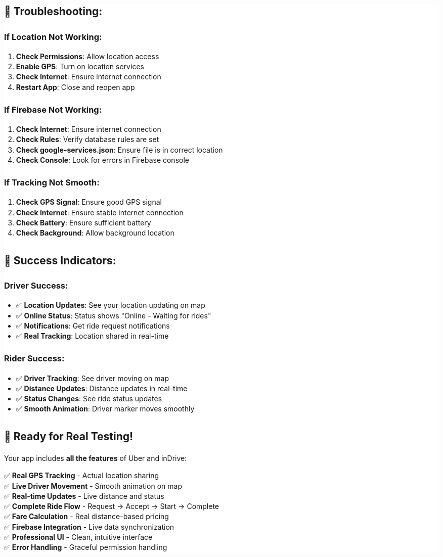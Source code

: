 ## 🔧 **Troubleshooting:**

### **If Location Not Working:**

1. **Check Permissions**: Allow location access
2. **Enable GPS**: Turn on location services
3. **Check Internet**: Ensure internet connection
4. **Restart App**: Close and reopen app

### **If Firebase Not Working:**

1. **Check Internet**: Ensure internet connection
2. **Check Rules**: Verify database rules are set
3. **Check google-services.json**: Ensure file is in correct location
4. **Check Console**: Look for errors in Firebase console

### **If Tracking Not Smooth:**

1. **Check GPS Signal**: Ensure good GPS signal
2. **Check Internet**: Ensure stable internet connection
3. **Check Battery**: Ensure sufficient battery
4. **Check Background**: Allow background location

## 🎉 **Success Indicators:**

### **Driver Success:**

- ✅ **Location Updates**: See your location updating on map
- ✅ **Online Status**: Status shows "Online - Waiting for rides"
- ✅ **Notifications**: Get ride request notifications
- ✅ **Real Tracking**: Location shared in real-time

### **Rider Success:**

- ✅ **Driver Tracking**: See driver moving on map
- ✅ **Distance Updates**: Distance updates in real-time
- ✅ **Status Changes**: See ride status updates
- ✅ **Smooth Animation**: Driver marker moves smoothly

## 🚀 **Ready for Real Testing!**

Your app includes **all the features** of Uber and inDrive:

✅ **Real GPS Tracking** - Actual location sharing  
✅ **Live Driver Movement** - Smooth animation on map  
✅ **Real-time Updates** - Live distance and status  
✅ **Complete Ride Flow** - Request → Accept → Start → Complete  
✅ **Fare Calculation** - Real distance-based pricing  
✅ **Firebase Integration** - Live data synchronization  
✅ **Professional UI** - Clean, intuitive interface  
✅ **Error Handling** - Graceful permission handling
